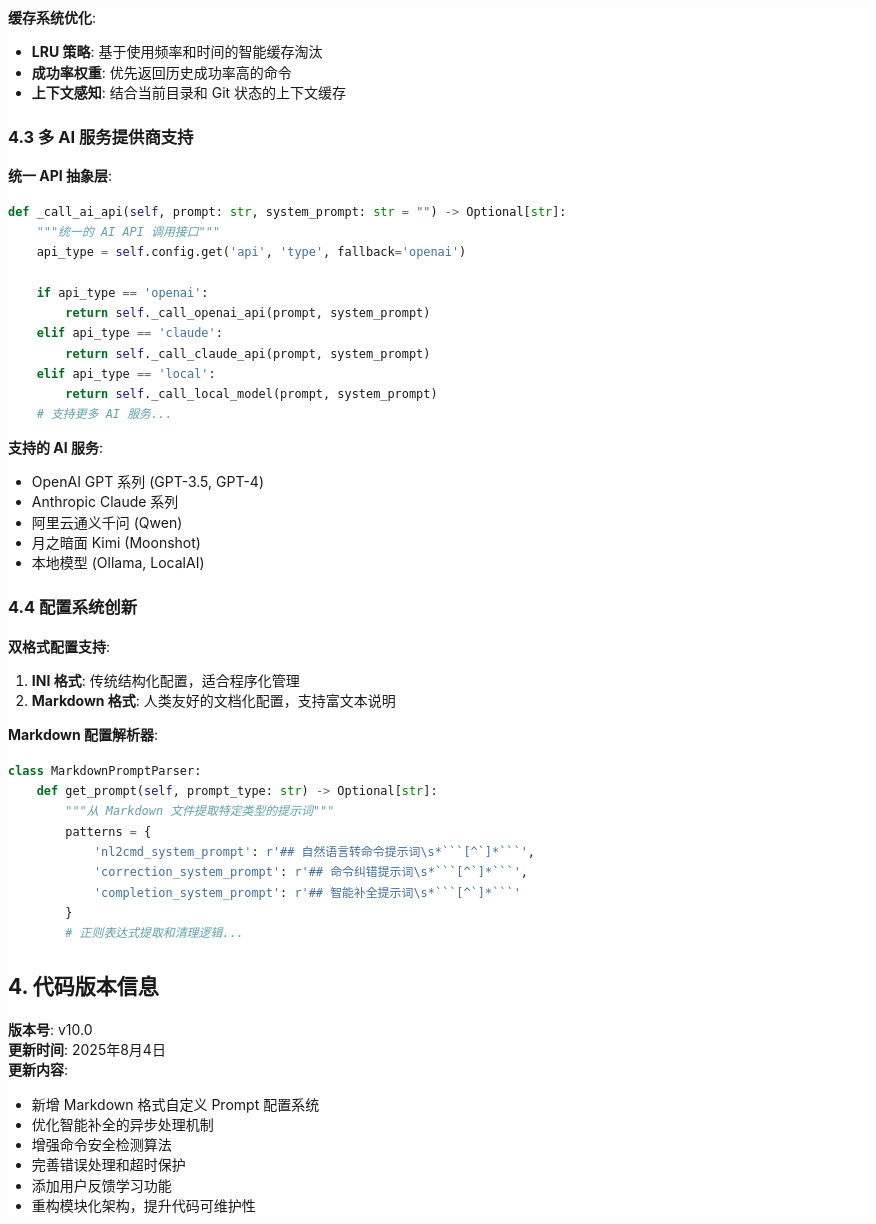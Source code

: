 **缓存系统优化**:
- **LRU 策略**: 基于使用频率和时间的智能缓存淘汰
- **成功率权重**: 优先返回历史成功率高的命令
- **上下文感知**: 结合当前目录和 Git 状态的上下文缓存

### 4.3 多 AI 服务提供商支持

**统一 API 抽象层**:
```python
def _call_ai_api(self, prompt: str, system_prompt: str = "") -> Optional[str]:
    """统一的 AI API 调用接口"""
    api_type = self.config.get('api', 'type', fallback='openai')
    
    if api_type == 'openai':
        return self._call_openai_api(prompt, system_prompt)
    elif api_type == 'claude':
        return self._call_claude_api(prompt, system_prompt)
    elif api_type == 'local':
        return self._call_local_model(prompt, system_prompt)
    # 支持更多 AI 服务...
```

**支持的 AI 服务**:
- OpenAI GPT 系列 (GPT-3.5, GPT-4)
- Anthropic Claude 系列
- 阿里云通义千问 (Qwen)
- 月之暗面 Kimi (Moonshot)
- 本地模型 (Ollama, LocalAI)

### 4.4 配置系统创新

**双格式配置支持**:
1. **INI 格式**: 传统结构化配置，适合程序化管理
2. **Markdown 格式**: 人类友好的文档化配置，支持富文本说明

**Markdown 配置解析器**:
```python
class MarkdownPromptParser:
    def get_prompt(self, prompt_type: str) -> Optional[str]:
        """从 Markdown 文件提取特定类型的提示词"""
        patterns = {
            'nl2cmd_system_prompt': r'## 自然语言转命令提示词\s*```[^`]*```',
            'correction_system_prompt': r'## 命令纠错提示词\s*```[^`]*```',
            'completion_system_prompt': r'## 智能补全提示词\s*```[^`]*```'
        }
        # 正则表达式提取和清理逻辑...
```

## 4. 代码版本信息

**版本号**: v10.0  
**更新时间**: 2025年8月4日  
**更新内容**: 
- 新增 Markdown 格式自定义 Prompt 配置系统
- 优化智能补全的异步处理机制  
- 增强命令安全检测算法
- 完善错误处理和超时保护
- 添加用户反馈学习功能
- 重构模块化架构，提升代码可维护性
